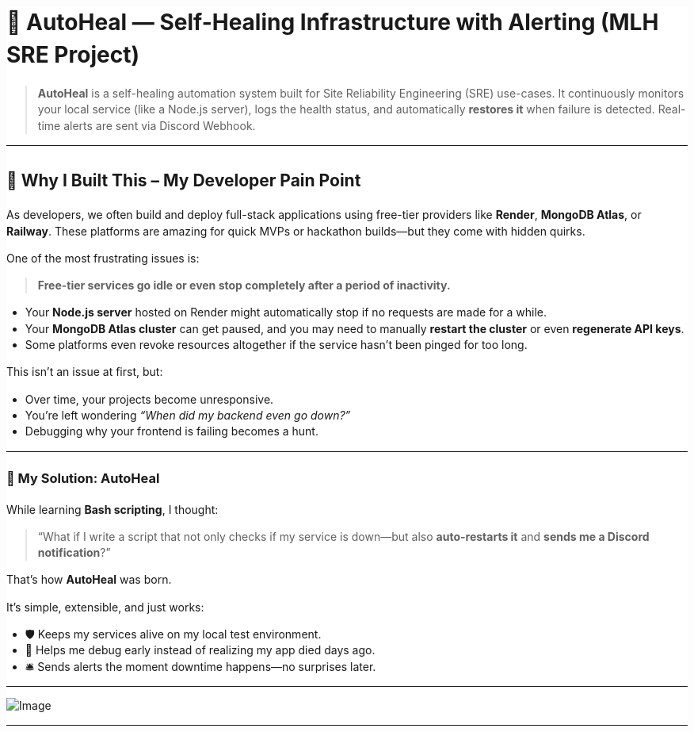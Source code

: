 
# 🔧 AutoHeal — Self-Healing Infrastructure with Alerting (MLH SRE Project)

> **AutoHeal** is a self-healing automation system built for Site Reliability Engineering (SRE) use-cases. It continuously monitors your local service (like a Node.js server), logs the health status, and automatically **restores it** when failure is detected. Real-time alerts are sent via Discord Webhook.

---

## 🎯 Why I Built This – My Developer Pain Point

As developers, we often build and deploy full-stack applications using free-tier providers like **Render**, **MongoDB Atlas**, or **Railway**. These platforms are amazing for quick MVPs or hackathon builds—but they come with hidden quirks.

One of the most frustrating issues is:

> **Free-tier services go idle or even stop completely after a period of inactivity.**

* Your **Node.js server** hosted on Render might automatically stop if no requests are made for a while.
* Your **MongoDB Atlas cluster** can get paused, and you may need to manually **restart the cluster** or even **regenerate API keys**.
* Some platforms even revoke resources altogether if the service hasn’t been pinged for too long.

This isn’t an issue at first, but:

* Over time, your projects become unresponsive.
* You’re left wondering *“When did my backend even go down?”*
* Debugging why your frontend is failing becomes a hunt.

---
### 🔧 My Solution: AutoHeal

While learning **Bash scripting**, I thought:

> “What if I write a script that not only checks if my service is down—but also **auto-restarts it** and **sends me a Discord notification**?”

That’s how **AutoHeal** was born.

It’s simple, extensible, and just works:

* 🛡️ Keeps my services alive on my local test environment.
* 🧠 Helps me debug early instead of realizing my app died days ago.
* 🛎️ Sends alerts the moment downtime happens—no surprises later.

---

<img width="1432" alt="Image" src="https://github.com/user-attachments/assets/1f87780d-5324-41a6-b6ac-b34255ac78e5" />

---
